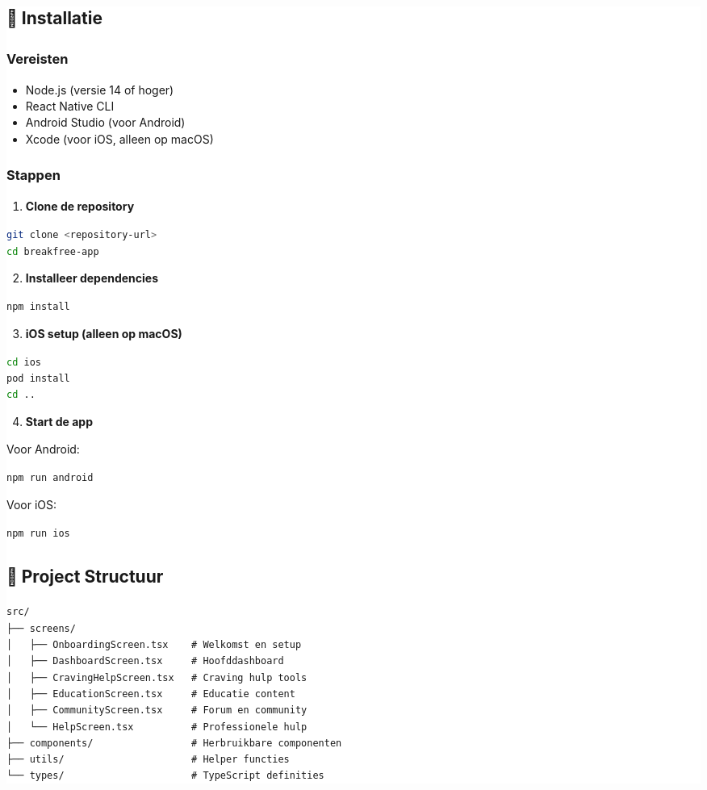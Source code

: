 ## 🚀 Installatie

### Vereisten
- Node.js (versie 14 of hoger)
- React Native CLI
- Android Studio (voor Android)
- Xcode (voor iOS, alleen op macOS)

### Stappen

1. **Clone de repository**
```bash
git clone <repository-url>
cd breakfree-app
```

2. **Installeer dependencies**
```bash
npm install
```

3. **iOS setup (alleen op macOS)**
```bash
cd ios
pod install
cd ..
```

4. **Start de app**

Voor Android:
```bash
npm run android
```

Voor iOS:
```bash
npm run ios
```

## 📁 Project Structuur

```
src/
├── screens/
│   ├── OnboardingScreen.tsx    # Welkomst en setup
│   ├── DashboardScreen.tsx     # Hoofddashboard
│   ├── CravingHelpScreen.tsx   # Craving hulp tools
│   ├── EducationScreen.tsx     # Educatie content
│   ├── CommunityScreen.tsx     # Forum en community
│   └── HelpScreen.tsx          # Professionele hulp
├── components/                 # Herbruikbare componenten
├── utils/                      # Helper functies
└── types/                      # TypeScript definities
```
